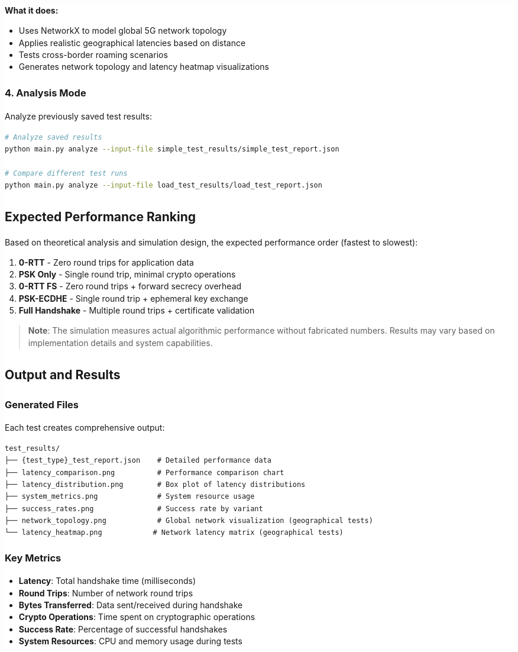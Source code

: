 **What it does:**
- Uses NetworkX to model global 5G network topology
- Applies realistic geographical latencies based on distance
- Tests cross-border roaming scenarios
- Generates network topology and latency heatmap visualizations

### 4. Analysis Mode

Analyze previously saved test results:

```bash
# Analyze saved results
python main.py analyze --input-file simple_test_results/simple_test_report.json

# Compare different test runs
python main.py analyze --input-file load_test_results/load_test_report.json
```

## Expected Performance Ranking

Based on theoretical analysis and simulation design, the expected performance order (fastest to slowest):

1. **0-RTT** - Zero round trips for application data
2. **PSK Only** - Single round trip, minimal crypto operations  
3. **0-RTT FS** - Zero round trips + forward secrecy overhead
4. **PSK-ECDHE** - Single round trip + ephemeral key exchange
5. **Full Handshake** - Multiple round trips + certificate validation

> **Note**: The simulation measures actual algorithmic performance without fabricated numbers. Results may vary based on implementation details and system capabilities.

## Output and Results

### Generated Files

Each test creates comprehensive output:

```
test_results/
├── {test_type}_test_report.json    # Detailed performance data
├── latency_comparison.png          # Performance comparison chart
├── latency_distribution.png        # Box plot of latency distributions  
├── system_metrics.png              # System resource usage
├── success_rates.png               # Success rate by variant
├── network_topology.png            # Global network visualization (geographical tests)
└── latency_heatmap.png            # Network latency matrix (geographical tests)
```

### Key Metrics

- **Latency**: Total handshake time (milliseconds)
- **Round Trips**: Number of network round trips
- **Bytes Transferred**: Data sent/received during handshake
- **Crypto Operations**: Time spent on cryptographic operations
- **Success Rate**: Percentage of successful handshakes
- **System Resources**: CPU and memory usage during tests
